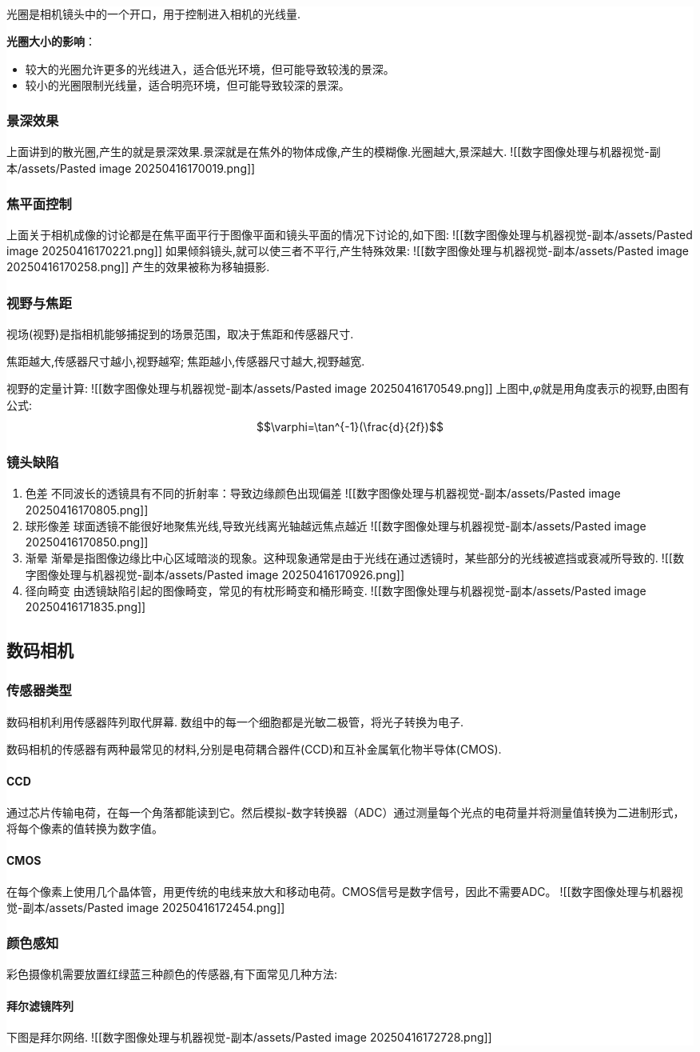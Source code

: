 光圈是相机镜头中的一个开口，用于控制进入相机的光线量.

**光圈大小的影响**：
- 较大的光圈允许更多的光线进入，适合低光环境，但可能导致较浅的景深。
- 较小的光圈限制光线量，适合明亮环境，但可能导致较深的景深。
### 景深效果
上面讲到的散光圈,产生的就是景深效果.景深就是在焦外的物体成像,产生的模糊像.光圈越大,景深越大.
![[数字图像处理与机器视觉-副本/assets/Pasted image 20250416170019.png]]
### 焦平面控制
上面关于相机成像的讨论都是在焦平面平行于图像平面和镜头平面的情况下讨论的,如下图:
![[数字图像处理与机器视觉-副本/assets/Pasted image 20250416170221.png]]
如果倾斜镜头,就可以使三者不平行,产生特殊效果:
![[数字图像处理与机器视觉-副本/assets/Pasted image 20250416170258.png]]
产生的效果被称为移轴摄影.
### 视野与焦距
视场(视野)是指相机能够捕捉到的场景范围，取决于焦距和传感器尺寸.

焦距越大,传感器尺寸越小,视野越窄;
焦距越小,传感器尺寸越大,视野越宽.

视野的定量计算:
![[数字图像处理与机器视觉-副本/assets/Pasted image 20250416170549.png]]
上图中,$\varphi$就是用角度表示的视野,由图有公式:
$$\varphi=\tan^{-1}(\frac{d}{2f})$$
### 镜头缺陷
1. 色差
   不同波长的透镜具有不同的折射率：导致边缘颜色出现偏差
   ![[数字图像处理与机器视觉-副本/assets/Pasted image 20250416170805.png]]
2. 球形像差
   球面透镜不能很好地聚焦光线,导致光线离光轴越远焦点越近
   ![[数字图像处理与机器视觉-副本/assets/Pasted image 20250416170850.png]]
3. 渐晕
   渐晕是指图像边缘比中心区域暗淡的现象。这种现象通常是由于光线在通过透镜时，某些部分的光线被遮挡或衰减所导致的.
   ![[数字图像处理与机器视觉-副本/assets/Pasted image 20250416170926.png]]
4. 径向畸变
   由透镜缺陷引起的图像畸变，常见的有枕形畸变和桶形畸变.
   ![[数字图像处理与机器视觉-副本/assets/Pasted image 20250416171835.png]]
## 数码相机
### 传感器类型
数码相机利用传感器阵列取代屏幕.
数组中的每一个细胞都是光敏二极管，将光子转换为电子.

数码相机的传感器有两种最常见的材料,分别是电荷耦合器件(CCD)和互补金属氧化物半导体(CMOS).
#### CCD
通过芯片传输电荷，在每一个角落都能读到它。然后模拟-数字转换器（ADC）通过测量每个光点的电荷量并将测量值转换为二进制形式，将每个像素的值转换为数字值。
#### CMOS
在每个像素上使用几个晶体管，用更传统的电线来放大和移动电荷。CMOS信号是数字信号，因此不需要ADC。
![[数字图像处理与机器视觉-副本/assets/Pasted image 20250416172454.png]]
### 颜色感知
彩色摄像机需要放置红绿蓝三种颜色的传感器,有下面常见几种方法:
#### 拜尔滤镜阵列
下图是拜尔网络.
![[数字图像处理与机器视觉-副本/assets/Pasted image 20250416172728.png]]